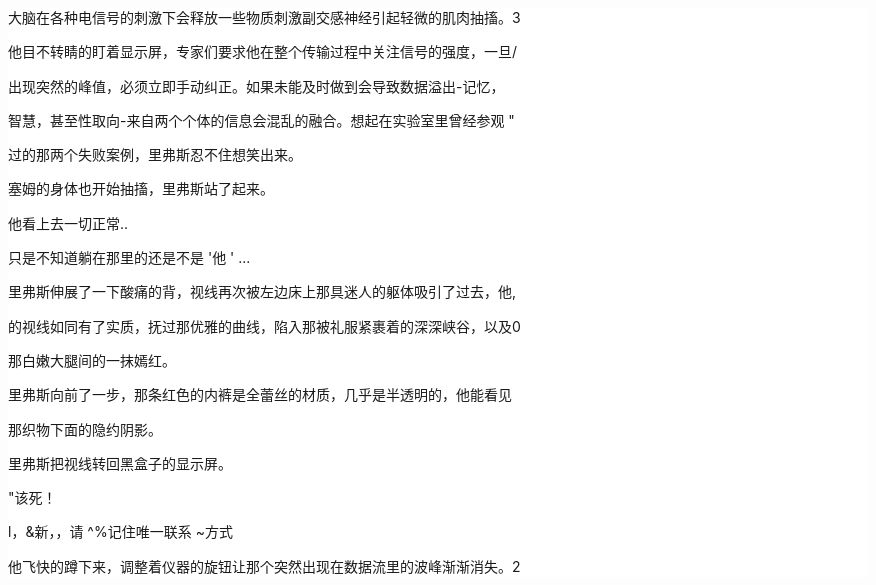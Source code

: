 

大脑在各种电信号的刺激下会释放一些物质刺激副交感神经引起轻微的肌肉抽搐。3





他目不转睛的盯着显示屏，专家们要求他在整个传输过程中关注信号的强度，一旦/



出现突然的峰值，必须立即手动纠正。如果未能及时做到会导致数据溢出-记忆，



智慧，甚至性取向-来自两个个体的信息会混乱的融合。想起在实验室里曾经参观 "



过的那两个失败案例，里弗斯忍不住想笑出来。





塞姆的身体也开始抽搐，里弗斯站了起来。



他看上去一切正常..





只是不知道躺在那里的还是不是 '他 ' ...





里弗斯伸展了一下酸痛的背，视线再次被左边床上那具迷人的躯体吸引了过去，他,



的视线如同有了实质，抚过那优雅的曲线，陷入那被礼服紧裹着的深深峡谷，以及0



那白嫩大腿间的一抹嫣红。





里弗斯向前了一步，那条红色的内裤是全蕾丝的材质，几乎是半透明的，他能看见



那织物下面的隐约阴影。



里弗斯把视线转回黑盒子的显示屏。



"该死！



l，&新，，请 ^%记住唯一联系 ~方式



他飞快的蹲下来，调整着仪器的旋钮让那个突然出现在数据流里的波峰渐渐消失。2

